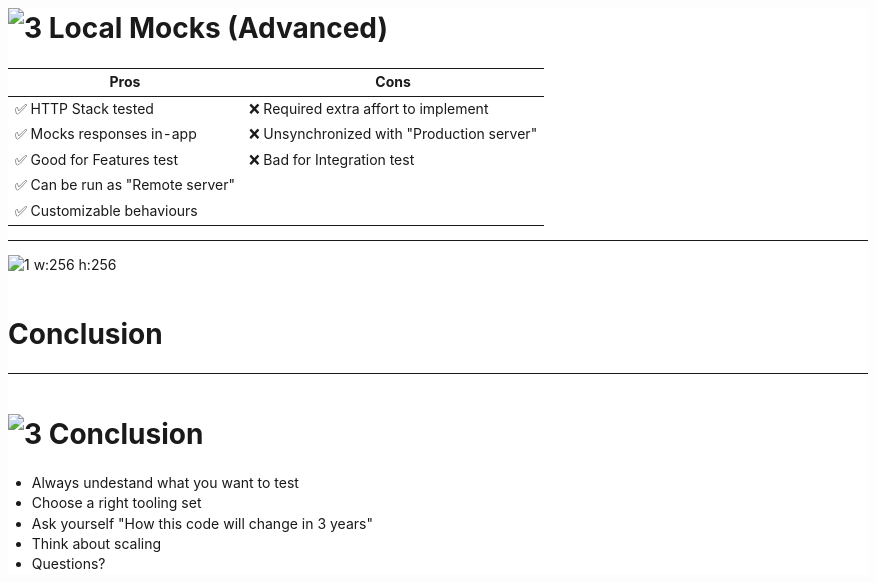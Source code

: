 
# ![3](https://icongr.am/material/numeric-3-circle.svg?color=666666) Local Mocks (Advanced)

|Pros|Cons|
|---|---|
|:white_check_mark: HTTP Stack tested |:x:  Required extra affort to implement|
|:white_check_mark: Mocks responses in-app |:x: Unsynchronized with "Production server"|
|:white_check_mark: Good for Features test|:x: Bad for Integration test|
|:white_check_mark: Can be run as "Remote server" ||
|:white_check_mark: Customizable behaviours ||



---



![1 w:256 h:256](https://icongr.am/material/numeric-4-circle.svg?color=ff9900)

# Conclusion

---


# ![3](https://icongr.am/material/numeric-4-circle.svg?color=666666) Conclusion

* Always undestand what you want to test
* Choose a right tooling set
* Ask yourself "How this code will change in 3 years"
* Think about scaling
* Questions?